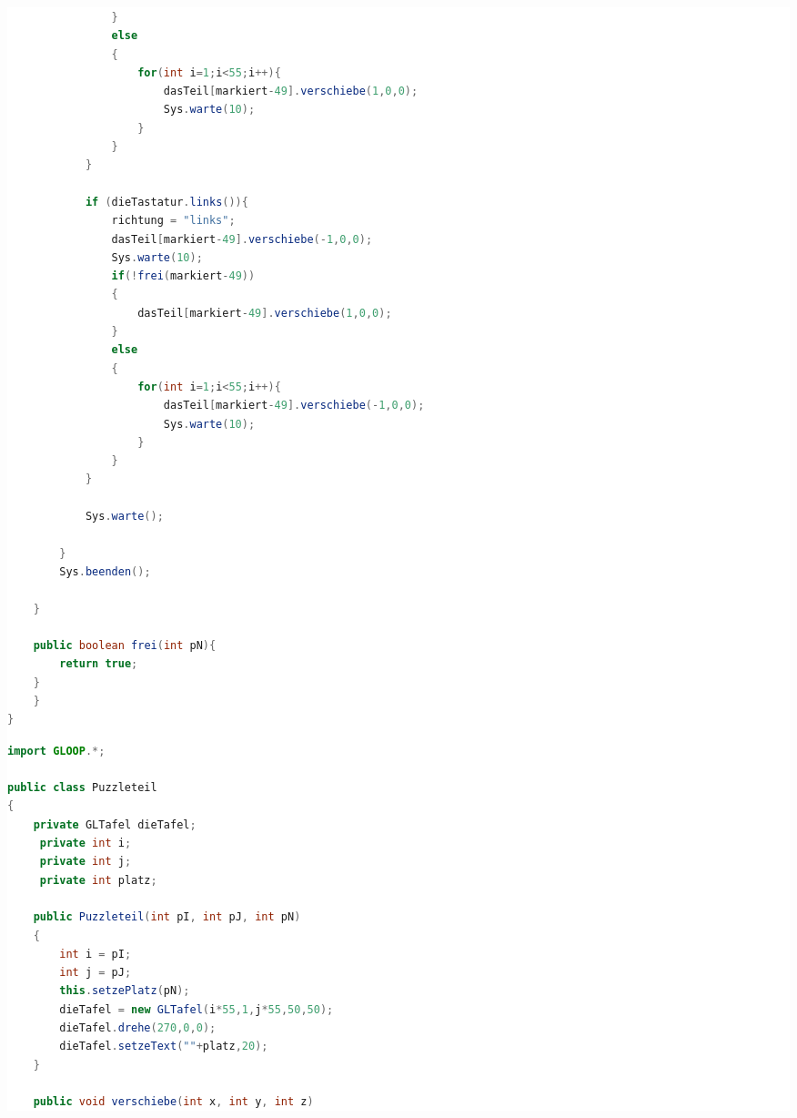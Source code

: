 ```java
                }
                else
                {
                    for(int i=1;i<55;i++){
                        dasTeil[markiert-49].verschiebe(1,0,0);
                        Sys.warte(10);
                    }
                }
            }

            if (dieTastatur.links()){
                richtung = "links";
                dasTeil[markiert-49].verschiebe(-1,0,0);
                Sys.warte(10);
                if(!frei(markiert-49))
                {
                    dasTeil[markiert-49].verschiebe(1,0,0);
                }
                else
                {
                    for(int i=1;i<55;i++){
                        dasTeil[markiert-49].verschiebe(-1,0,0);
                        Sys.warte(10);
                    }
                }
            }

            Sys.warte();

        }         
        Sys.beenden();

    }

    public boolean frei(int pN){
        return true;
    }
    }
}
```



```java
import GLOOP.*;

public class Puzzleteil
{
    private GLTafel dieTafel;
     private int i;
     private int j;
     private int platz;

    public Puzzleteil(int pI, int pJ, int pN)
    {
        int i = pI;
        int j = pJ;
        this.setzePlatz(pN);
        dieTafel = new GLTafel(i*55,1,j*55,50,50);
        dieTafel.drehe(270,0,0);
        dieTafel.setzeText(""+platz,20);
    }

    public void verschiebe(int x, int y, int z)
```